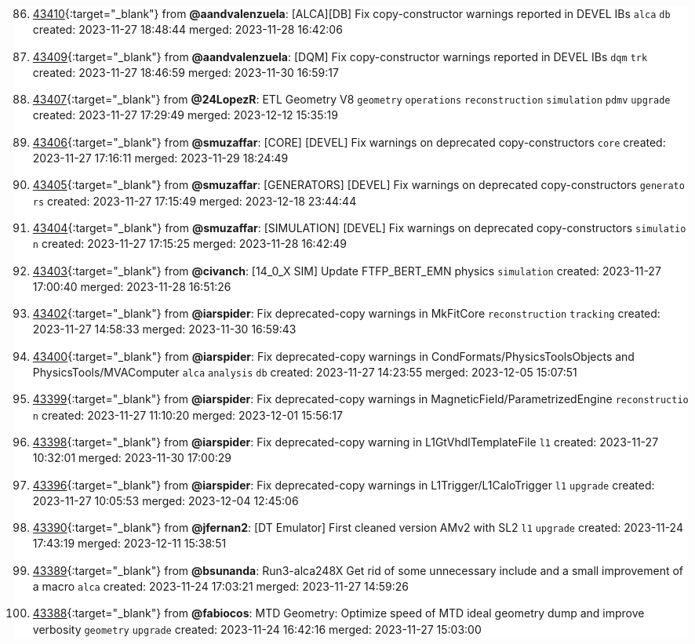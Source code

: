 86. [43410](http://github.com/cms-sw/cmssw/pull/43410){:target="_blank"}  from **@aandvalenzuela**: [ALCA][DB] Fix copy-constructor warnings reported in DEVEL IBs `alca` `db` created: 2023-11-27 18:48:44 merged: 2023-11-28 16:42:06

87. [43409](http://github.com/cms-sw/cmssw/pull/43409){:target="_blank"}  from **@aandvalenzuela**: [DQM] Fix copy-constructor warnings reported in DEVEL IBs `dqm` `trk` created: 2023-11-27 18:46:59 merged: 2023-11-30 16:59:17

88. [43407](http://github.com/cms-sw/cmssw/pull/43407){:target="_blank"}  from **@24LopezR**: ETL Geometry V8 `geometry` `operations` `reconstruction` `simulation` `pdmv` `upgrade` created: 2023-11-27 17:29:49 merged: 2023-12-12 15:35:19

89. [43406](http://github.com/cms-sw/cmssw/pull/43406){:target="_blank"}  from **@smuzaffar**: [CORE] [DEVEL] Fix warnings on deprecated copy-constructors `core` created: 2023-11-27 17:16:11 merged: 2023-11-29 18:24:49

90. [43405](http://github.com/cms-sw/cmssw/pull/43405){:target="_blank"}  from **@smuzaffar**:  [GENERATORS] [DEVEL] Fix warnings on deprecated copy-constructors `generators` created: 2023-11-27 17:15:49 merged: 2023-12-18 23:44:44

91. [43404](http://github.com/cms-sw/cmssw/pull/43404){:target="_blank"}  from **@smuzaffar**: [SIMULATION] [DEVEL] Fix warnings on deprecated copy-constructors `simulation` created: 2023-11-27 17:15:25 merged: 2023-11-28 16:42:49

92. [43403](http://github.com/cms-sw/cmssw/pull/43403){:target="_blank"}  from **@civanch**: [14_0_X SIM] Update FTFP_BERT_EMN physics `simulation` created: 2023-11-27 17:00:40 merged: 2023-11-28 16:51:26

93. [43402](http://github.com/cms-sw/cmssw/pull/43402){:target="_blank"}  from **@iarspider**: Fix deprecated-copy warnings in MkFitCore `reconstruction` `tracking` created: 2023-11-27 14:58:33 merged: 2023-11-30 16:59:43

94. [43400](http://github.com/cms-sw/cmssw/pull/43400){:target="_blank"}  from **@iarspider**: Fix deprecated-copy warnings in CondFormats/PhysicsToolsObjects and PhysicsTools/MVAComputer `alca` `analysis` `db` created: 2023-11-27 14:23:55 merged: 2023-12-05 15:07:51

95. [43399](http://github.com/cms-sw/cmssw/pull/43399){:target="_blank"}  from **@iarspider**: Fix deprecated-copy warnings in MagneticField/ParametrizedEngine `reconstruction` created: 2023-11-27 11:10:20 merged: 2023-12-01 15:56:17

96. [43398](http://github.com/cms-sw/cmssw/pull/43398){:target="_blank"}  from **@iarspider**: Fix deprecated-copy warning in L1GtVhdlTemplateFile `l1` created: 2023-11-27 10:32:01 merged: 2023-11-30 17:00:29

97. [43396](http://github.com/cms-sw/cmssw/pull/43396){:target="_blank"}  from **@iarspider**: Fix deprecated-copy warnings in L1Trigger/L1CaloTrigger `l1` `upgrade` created: 2023-11-27 10:05:53 merged: 2023-12-04 12:45:06

98. [43390](http://github.com/cms-sw/cmssw/pull/43390){:target="_blank"}  from **@jfernan2**: [DT Emulator] First cleaned version AMv2 with SL2 `l1` `upgrade` created: 2023-11-24 17:43:19 merged: 2023-12-11 15:38:51

99. [43389](http://github.com/cms-sw/cmssw/pull/43389){:target="_blank"}  from **@bsunanda**: Run3-alca248X Get rid of some unnecessary include and a small improvement of a macro `alca` created: 2023-11-24 17:03:21 merged: 2023-11-27 14:59:26

100. [43388](http://github.com/cms-sw/cmssw/pull/43388){:target="_blank"}  from **@fabiocos**: MTD Geometry: Optimize speed of MTD ideal geometry dump and improve verbosity `geometry` `upgrade` created: 2023-11-24 16:42:16 merged: 2023-11-27 15:03:00
